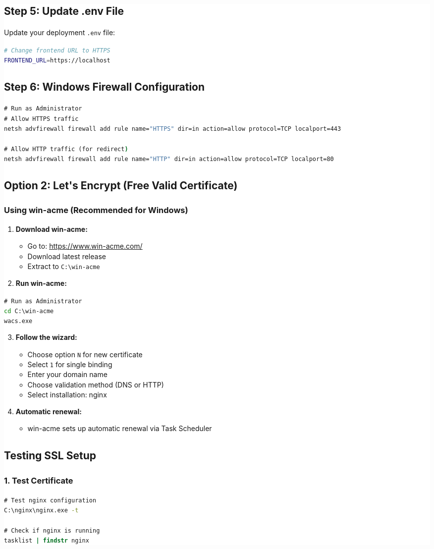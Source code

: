 ## Step 5: Update .env File

Update your deployment `.env` file:
```bash
# Change frontend URL to HTTPS
FRONTEND_URL=https://localhost
```

## Step 6: Windows Firewall Configuration

```cmd
# Run as Administrator
# Allow HTTPS traffic
netsh advfirewall firewall add rule name="HTTPS" dir=in action=allow protocol=TCP localport=443

# Allow HTTP traffic (for redirect)
netsh advfirewall firewall add rule name="HTTP" dir=in action=allow protocol=TCP localport=80
```

## Option 2: Let's Encrypt (Free Valid Certificate)

### Using win-acme (Recommended for Windows)

1. **Download win-acme:**
   - Go to: https://www.win-acme.com/
   - Download latest release
   - Extract to `C:\win-acme`

2. **Run win-acme:**
```cmd
# Run as Administrator
cd C:\win-acme
wacs.exe
```

3. **Follow the wizard:**
   - Choose option `N` for new certificate
   - Select `1` for single binding
   - Enter your domain name
   - Choose validation method (DNS or HTTP)
   - Select installation: nginx

4. **Automatic renewal:**
   - win-acme sets up automatic renewal via Task Scheduler

## Testing SSL Setup

### 1. Test Certificate
```cmd
# Test nginx configuration
C:\nginx\nginx.exe -t

# Check if nginx is running
tasklist | findstr nginx
```
